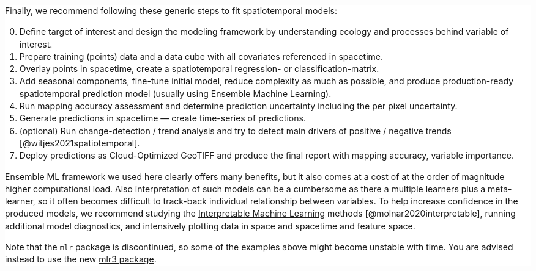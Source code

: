 Finally, we recommend following these generic steps to fit spatiotemporal models:

0.  Define target of interest and design the modeling framework by understanding 
    ecology and processes behind variable of interest.  
1.  Prepare training (points) data and a data cube with all covariates
    referenced in spacetime.  
2.  Overlay points in spacetime, create a spatiotemporal
    regression- or classification-matrix.  
3.  Add seasonal components, fine-tune initial model, reduce complexity
    as much as possible, and produce production-ready spatiotemporal prediction model
    (usually using Ensemble Machine Learning).  
4.  Run mapping accuracy assessment and determine prediction uncertainty
    including the per pixel uncertainty.  
5.  Generate predictions in spacetime — create time-series of
    predictions.  
6.  (optional) Run change-detection / trend analysis and try to detect
    main drivers of positive / negative trends [@witjes2021spatiotemporal].  
7.  Deploy predictions as Cloud-Optimized GeoTIFF and produce the final
    report with mapping accuracy, variable importance.  

Ensemble ML framework we used here clearly offers many benefits, but it also comes 
at a cost of at the order of magnitude higher computational load. Also 
interpretation of such models can be a cumbersome as there a multiple 
learners plus a meta-learner, so it often becomes difficult to 
track-back individual relationship between variables. To help increase 
confidence in the produced models, we recommend studying the [Interpretable Machine
Learning](https://christophm.github.io/interpretable-ml-book/) methods
[@molnar2020interpretable], running additional model diagnostics, and
intensively plotting data in space and spacetime and feature space.

Note that the `mlr` package is discontinued, so some of the examples 
above might become unstable with time. You are advised instead to use
the new [mlr3 package](https://mlr3.mlr-org.com/).
